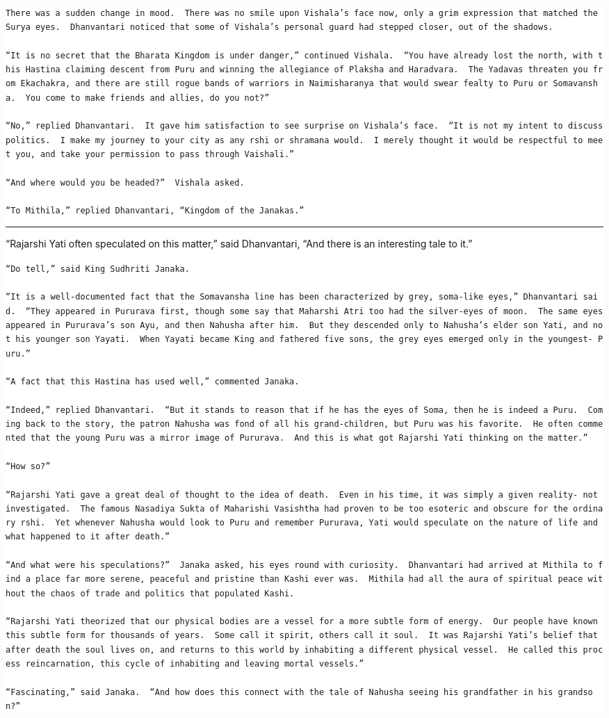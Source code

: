 	There was a sudden change in mood.  There was no smile upon Vishala’s face now, only a grim expression that matched the Surya eyes.  Dhanvantari noticed that some of Vishala’s personal guard had stepped closer, out of the shadows.

	“It is no secret that the Bharata Kingdom is under danger,” continued Vishala.  “You have already lost the north, with this Hastina claiming descent from Puru and winning the allegiance of Plaksha and Haradvara.  The Yadavas threaten you from Ekachakra, and there are still rogue bands of warriors in Naimisharanya that would swear fealty to Puru or Somavansha.  You come to make friends and allies, do you not?”

	“No,” replied Dhanvantari.  It gave him satisfaction to see surprise on Vishala’s face.  “It is not my intent to discuss politics.  I make my journey to your city as any rshi or shramana would.  I merely thought it would be respectful to meet you, and take your permission to pass through Vaishali.”

	“And where would you be headed?”  Vishala asked.

	“To Mithila,” replied Dhanvantari, “Kingdom of the Janakas.”

***

“Rajarshi Yati often speculated on this matter,” said Dhanvantari, “And there is an interesting tale to it.”

	“Do tell,” said King Sudhriti Janaka.

	“It is a well-documented fact that the Somavansha line has been characterized by grey, soma-like eyes,” Dhanvantari said.  “They appeared in Pururava first, though some say that Maharshi Atri too had the silver-eyes of moon.  The same eyes appeared in Pururava’s son Ayu, and then Nahusha after him.  But they descended only to Nahusha’s elder son Yati, and not his younger son Yayati.  When Yayati became King and fathered five sons, the grey eyes emerged only in the youngest- Puru.”

	“A fact that this Hastina has used well,” commented Janaka.

	“Indeed,” replied Dhanvantari.  “But it stands to reason that if he has the eyes of Soma, then he is indeed a Puru.  Coming back to the story, the patron Nahusha was fond of all his grand-children, but Puru was his favorite.  He often commented that the young Puru was a mirror image of Pururava.  And this is what got Rajarshi Yati thinking on the matter.”

	“How so?”

	“Rajarshi Yati gave a great deal of thought to the idea of death.  Even in his time, it was simply a given reality- not investigated.  The famous Nasadiya Sukta of Maharishi Vasishtha had proven to be too esoteric and obscure for the ordinary rshi.  Yet whenever Nahusha would look to Puru and remember Pururava, Yati would speculate on the nature of life and what happened to it after death.”

	“And what were his speculations?”  Janaka asked, his eyes round with curiosity.  Dhanvantari had arrived at Mithila to find a place far more serene, peaceful and pristine than Kashi ever was.  Mithila had all the aura of spiritual peace without the chaos of trade and politics that populated Kashi.  

	“Rajarshi Yati theorized that our physical bodies are a vessel for a more subtle form of energy.  Our people have known this subtle form for thousands of years.  Some call it spirit, others call it soul.  It was Rajarshi Yati’s belief that after death the soul lives on, and returns to this world by inhabiting a different physical vessel.  He called this process reincarnation, this cycle of inhabiting and leaving mortal vessels.”

	“Fascinating,” said Janaka.  “And how does this connect with the tale of Nahusha seeing his grandfather in his grandson?”
